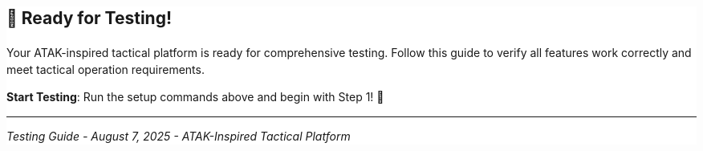 
## 🚀 **Ready for Testing!**

Your ATAK-inspired tactical platform is ready for comprehensive testing. Follow this guide to verify all features work correctly and meet tactical operation requirements.

**Start Testing**: Run the setup commands above and begin with Step 1! 🎯

---

*Testing Guide - August 7, 2025 - ATAK-Inspired Tactical Platform*
